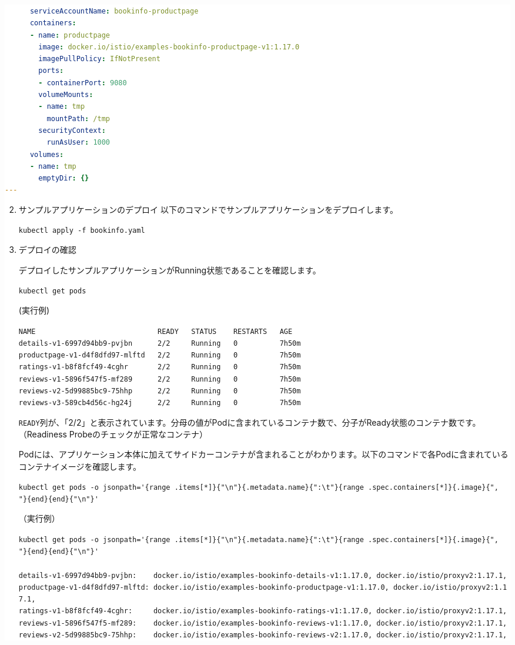    ```yaml
         serviceAccountName: bookinfo-productpage
         containers:
         - name: productpage
           image: docker.io/istio/examples-bookinfo-productpage-v1:1.17.0
           imagePullPolicy: IfNotPresent
           ports:
           - containerPort: 9080
           volumeMounts:
           - name: tmp
             mountPath: /tmp
           securityContext:
             runAsUser: 1000
         volumes:
         - name: tmp
           emptyDir: {}
   ---
   ```
   
2.  サンプルアプリケーションのデプロイ
    以下のコマンドでサンプルアプリケーションをデプロイします。

     ```shell
     kubectl apply -f bookinfo.yaml
     ```

3. デプロイの確認

   デプロイしたサンプルアプリケーションがRunning状態であることを確認します。

   ```shell
   kubectl get pods
   ```

   (実行例)

   ```shell
   NAME                             READY   STATUS    RESTARTS   AGE
   details-v1-6997d94bb9-pvjbn      2/2     Running   0          7h50m
   productpage-v1-d4f8dfd97-mlftd   2/2     Running   0          7h50m
   ratings-v1-b8f8fcf49-4cghr       2/2     Running   0          7h50m
   reviews-v1-5896f547f5-mf289      2/2     Running   0          7h50m
   reviews-v2-5d99885bc9-75hhp      2/2     Running   0          7h50m
   reviews-v3-589cb4d56c-hg24j      2/2     Running   0          7h50m
   ```

   `READY`列が、「2/2」と表示されています。分母の値がPodに含まれているコンテナ数で、分子がReady状態のコンテナ数です。（Readiness Probeのチェックが正常なコンテナ）

   Podには、アプリケーション本体に加えてサイドカーコンテナが含まれることがわかります。以下のコマンドで各Podに含まれているコンテナイメージを確認します。

   ```shell
   kubectl get pods -o jsonpath='{range .items[*]}{"\n"}{.metadata.name}{":\t"}{range .spec.containers[*]}{.image}{", "}{end}{end}{"\n"}'
   ```

   （実行例）

   ```shell
   kubectl get pods -o jsonpath='{range .items[*]}{"\n"}{.metadata.name}{":\t"}{range .spec.containers[*]}{.image}{", "}{end}{end}{"\n"}'
   
   details-v1-6997d94bb9-pvjbn:    docker.io/istio/examples-bookinfo-details-v1:1.17.0, docker.io/istio/proxyv2:1.17.1,
   productpage-v1-d4f8dfd97-mlftd: docker.io/istio/examples-bookinfo-productpage-v1:1.17.0, docker.io/istio/proxyv2:1.17.1,
   ratings-v1-b8f8fcf49-4cghr:     docker.io/istio/examples-bookinfo-ratings-v1:1.17.0, docker.io/istio/proxyv2:1.17.1,
   reviews-v1-5896f547f5-mf289:    docker.io/istio/examples-bookinfo-reviews-v1:1.17.0, docker.io/istio/proxyv2:1.17.1,
   reviews-v2-5d99885bc9-75hhp:    docker.io/istio/examples-bookinfo-reviews-v2:1.17.0, docker.io/istio/proxyv2:1.17.1,
   ```